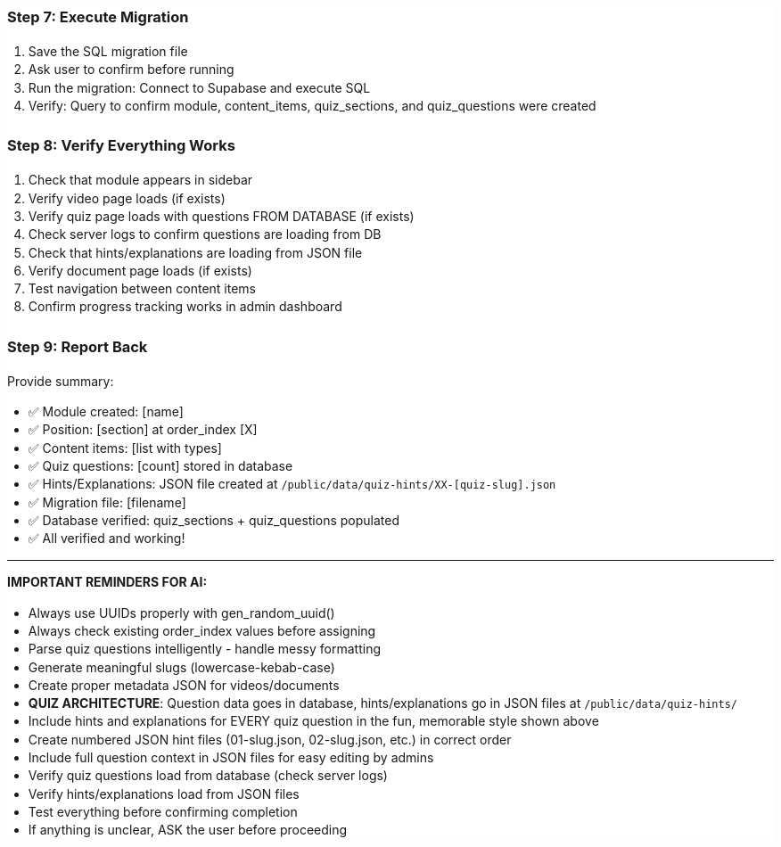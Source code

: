 ### Step 7: Execute Migration
1. Save the SQL migration file
2. Ask user to confirm before running
3. Run the migration: Connect to Supabase and execute SQL
4. Verify: Query to confirm module, content_items, quiz_sections, and quiz_questions were created

### Step 8: Verify Everything Works
1. Check that module appears in sidebar
2. Verify video page loads (if exists)
3. Verify quiz page loads with questions FROM DATABASE (if exists)
4. Check server logs to confirm questions are loading from DB
5. Check that hints/explanations are loading from JSON file
6. Verify document page loads (if exists)
7. Test navigation between content items
8. Confirm progress tracking works in admin dashboard

### Step 9: Report Back
Provide summary:
- ✅ Module created: [name]
- ✅ Position: [section] at order_index [X]
- ✅ Content items: [list with types]
- ✅ Quiz questions: [count] stored in database
- ✅ Hints/Explanations: JSON file created at `/public/data/quiz-hints/XX-[quiz-slug].json`
- ✅ Migration file: [filename]
- ✅ Database verified: quiz_sections + quiz_questions populated
- ✅ All verified and working!

---

**IMPORTANT REMINDERS FOR AI:**
- Always use UUIDs properly with gen_random_uuid()
- Always check existing order_index values before assigning
- Parse quiz questions intelligently - handle messy formatting
- Generate meaningful slugs (lowercase-kebab-case)
- Create proper metadata JSON for videos/documents
- **QUIZ ARCHITECTURE**: Question data goes in database, hints/explanations go in JSON files at `/public/data/quiz-hints/`
- Include hints and explanations for EVERY quiz question in the fun, memorable style shown above
- Create numbered JSON hint files (01-slug.json, 02-slug.json, etc.) in correct order
- Include full question context in JSON files for easy editing by admins
- Verify quiz questions load from database (check server logs)
- Verify hints/explanations load from JSON files
- Test everything before confirming completion
- If anything is unclear, ASK the user before proceeding

